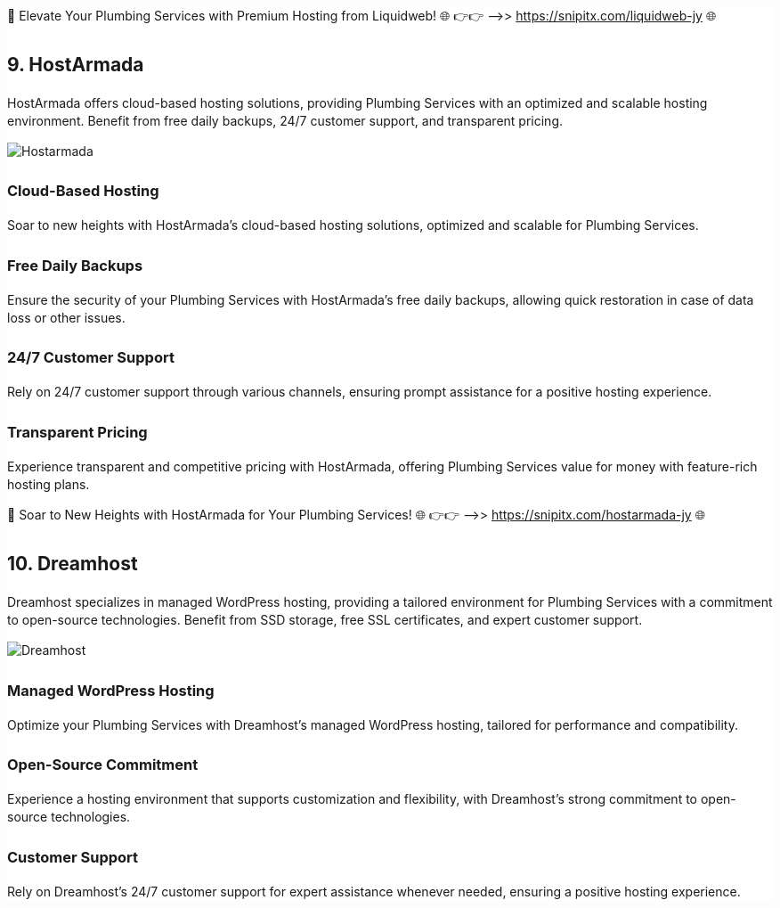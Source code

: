 🚀 Elevate Your Plumbing Services with Premium Hosting from Liquidweb! 🌐
👉👉 -->> https://snipitx.com/liquidweb-jy 🌐

## 9. HostArmada

HostArmada offers cloud-based hosting solutions, providing Plumbing Services with an optimized and scalable hosting environment. Benefit from free daily backups, 24/7 customer support, and transparent pricing.

![Hostarmada](https://i.imgur.com/KFbdf3o.jpeg "Hostarmada Hosting")

### Cloud-Based Hosting
Soar to new heights with HostArmada’s cloud-based hosting solutions, optimized and scalable for Plumbing Services.

### Free Daily Backups
Ensure the security of your Plumbing Services with HostArmada’s free daily backups, allowing quick restoration in case of data loss or other issues.

### 24/7 Customer Support
Rely on 24/7 customer support through various channels, ensuring prompt assistance for a positive hosting experience.

### Transparent Pricing
Experience transparent and competitive pricing with HostArmada, offering Plumbing Services value for money with feature-rich hosting plans.

🚀 Soar to New Heights with HostArmada for Your Plumbing Services! 🌐
👉👉 -->> https://snipitx.com/hostarmada-jy 🌐

## 10. Dreamhost

Dreamhost specializes in managed WordPress hosting, providing a tailored environment for Plumbing Services with a commitment to open-source technologies. Benefit from SSD storage, free SSL certificates, and expert customer support.

![Dreamhost](https://i.imgur.com/rXIg8ip.jpeg "Dreamhost Hosting")

### Managed WordPress Hosting
Optimize your Plumbing Services with Dreamhost’s managed WordPress hosting, tailored for performance and compatibility.

### Open-Source Commitment
Experience a hosting environment that supports customization and flexibility, with Dreamhost’s strong commitment to open-source technologies.

### Customer Support
Rely on Dreamhost’s 24/7 customer support for expert assistance whenever needed, ensuring a positive hosting experience.

